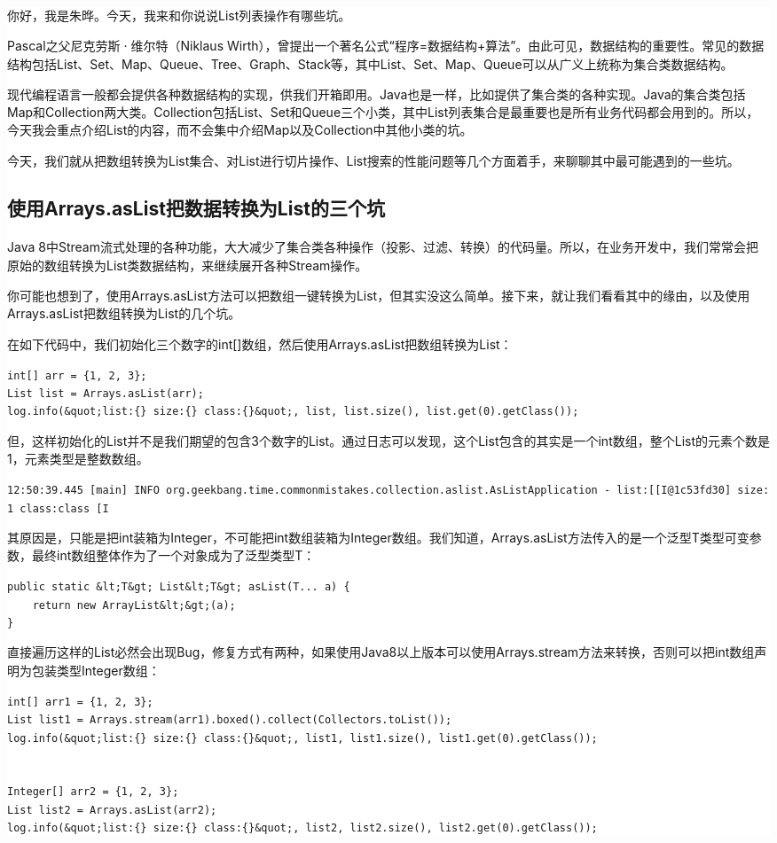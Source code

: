 <audio id="audio" title="10 | 集合类：坑满地的List列表操作" controls="" preload="none"><source id="mp3" src="https://static001.geekbang.org/resource/audio/b5/c7/b5b350e25bdf6e625b4ee039f4c014c7.mp3"></audio>

你好，我是朱晔。今天，我来和你说说List列表操作有哪些坑。

Pascal之父尼克劳斯 · 维尔特（Niklaus Wirth），曾提出一个著名公式“程序=数据结构+算法”。由此可见，数据结构的重要性。常见的数据结构包括List、Set、Map、Queue、Tree、Graph、Stack等，其中List、Set、Map、Queue可以从广义上统称为集合类数据结构。

现代编程语言一般都会提供各种数据结构的实现，供我们开箱即用。Java也是一样，比如提供了集合类的各种实现。Java的集合类包括Map和Collection两大类。Collection包括List、Set和Queue三个小类，其中List列表集合是最重要也是所有业务代码都会用到的。所以，今天我会重点介绍List的内容，而不会集中介绍Map以及Collection中其他小类的坑。

今天，我们就从把数组转换为List集合、对List进行切片操作、List搜索的性能问题等几个方面着手，来聊聊其中最可能遇到的一些坑。

## 使用Arrays.asList把数据转换为List的三个坑

Java 8中Stream流式处理的各种功能，大大减少了集合类各种操作（投影、过滤、转换）的代码量。所以，在业务开发中，我们常常会把原始的数组转换为List类数据结构，来继续展开各种Stream操作。

你可能也想到了，使用Arrays.asList方法可以把数组一键转换为List，但其实没这么简单。接下来，就让我们看看其中的缘由，以及使用Arrays.asList把数组转换为List的几个坑。

在如下代码中，我们初始化三个数字的int[]数组，然后使用Arrays.asList把数组转换为List：

```
int[] arr = {1, 2, 3};
List list = Arrays.asList(arr);
log.info(&quot;list:{} size:{} class:{}&quot;, list, list.size(), list.get(0).getClass());

```

但，这样初始化的List并不是我们期望的包含3个数字的List。通过日志可以发现，这个List包含的其实是一个int数组，整个List的元素个数是1，元素类型是整数数组。

```
12:50:39.445 [main] INFO org.geekbang.time.commonmistakes.collection.aslist.AsListApplication - list:[[I@1c53fd30] size:1 class:class [I

```

其原因是，只能是把int装箱为Integer，不可能把int数组装箱为Integer数组。我们知道，Arrays.asList方法传入的是一个泛型T类型可变参数，最终int数组整体作为了一个对象成为了泛型类型T：

```
public static &lt;T&gt; List&lt;T&gt; asList(T... a) {
    return new ArrayList&lt;&gt;(a);
}

```

直接遍历这样的List必然会出现Bug，修复方式有两种，如果使用Java8以上版本可以使用Arrays.stream方法来转换，否则可以把int数组声明为包装类型Integer数组：

```
int[] arr1 = {1, 2, 3};
List list1 = Arrays.stream(arr1).boxed().collect(Collectors.toList());
log.info(&quot;list:{} size:{} class:{}&quot;, list1, list1.size(), list1.get(0).getClass());


Integer[] arr2 = {1, 2, 3};
List list2 = Arrays.asList(arr2);
log.info(&quot;list:{} size:{} class:{}&quot;, list2, list2.size(), list2.get(0).getClass());

```
